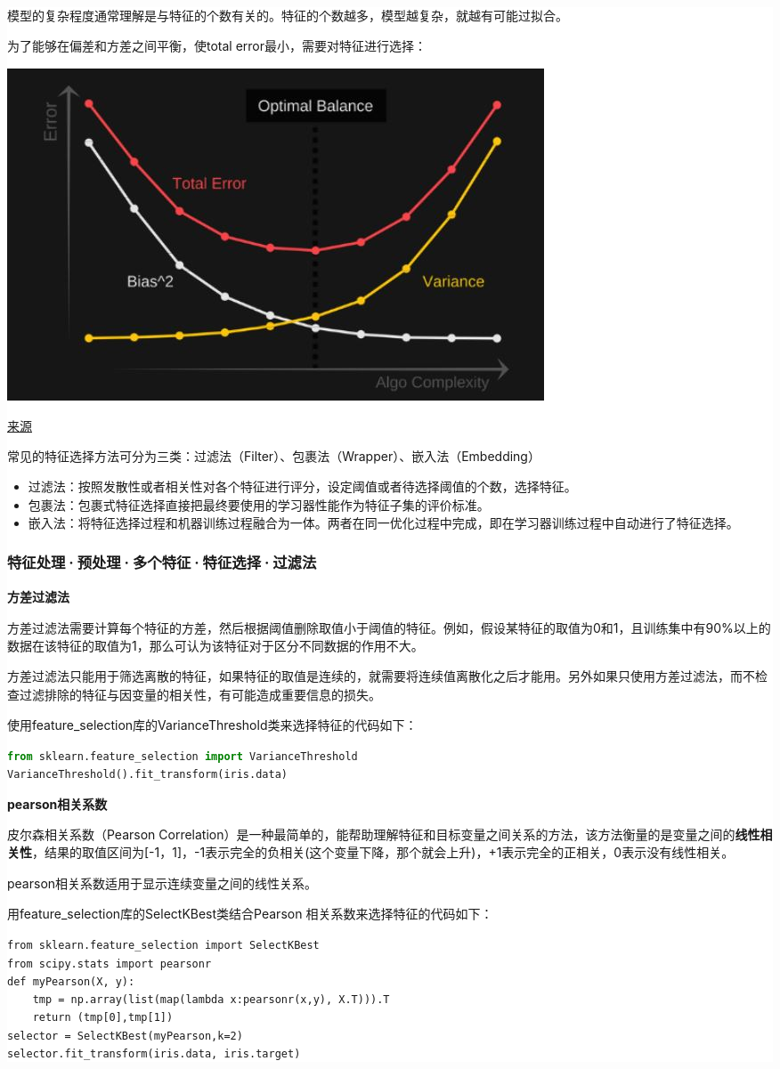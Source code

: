 模型的复杂程度通常理解是与特征的个数有关的。特征的个数越多，模型越复杂，就越有可能过拟合。

为了能够在偏差和方差之间平衡，使total error最小，需要对特征进行选择：

![alt_text](images/biasVariance3.jpg)

[来源](https://towardsdatascience.com/understanding-the-bias-variance-tradeoff-165e6942b229)

常见的特征选择方法可分为三类：过滤法（Filter）、包裹法（Wrapper）、嵌入法（Embedding）

- 过滤法：按照发散性或者相关性对各个特征进行评分，设定阈值或者待选择阈值的个数，选择特征。
- 包裹法：包裹式特征选择直接把最终要使用的学习器性能作为特征子集的评价标准。
- 嵌入法：将特征选择过程和机器训练过程融合为一体。两者在同一优化过程中完成，即在学习器训练过程中自动进行了特征选择。

### 特征处理 · 预处理 · 多个特征 · 特征选择 · 过滤法

**方差过滤法**

方差过滤法需要计算每个特征的方差，然后根据阈值删除取值小于阈值的特征。例如，假设某特征的取值为0和1，且训练集中有90%以上的数据在该特征的取值为1，那么可认为该特征对于区分不同数据的作用不大。

方差过滤法只能用于筛选离散的特征，如果特征的取值是连续的，就需要将连续值离散化之后才能用。另外如果只使用方差过滤法，而不检查过滤排除的特征与因变量的相关性，有可能造成重要信息的损失。

使用feature_selection库的VarianceThreshold类来选择特征的代码如下：

```python
from sklearn.feature_selection import VarianceThreshold
VarianceThreshold().fit_transform(iris.data)
```

**pearson相关系数**

皮尔森相关系数（Pearson Correlation）是一种最简单的，能帮助理解特征和目标变量之间关系的方法，该方法衡量的是变量之间的**线性相关性**，结果的取值区间为[-1，1]，-1表示完全的负相关(这个变量下降，那个就会上升)，+1表示完全的正相关，0表示没有线性相关。

pearson相关系数适用于显示连续变量之间的线性关系。

用feature_selection库的SelectKBest类结合Pearson 相关系数来选择特征的代码如下：

```
from sklearn.feature_selection import SelectKBest
from scipy.stats import pearsonr
def myPearson(X, y):
    tmp = np.array(list(map(lambda x:pearsonr(x,y), X.T))).T
    return (tmp[0],tmp[1])
selector = SelectKBest(myPearson,k=2)
selector.fit_transform(iris.data, iris.target)
```
